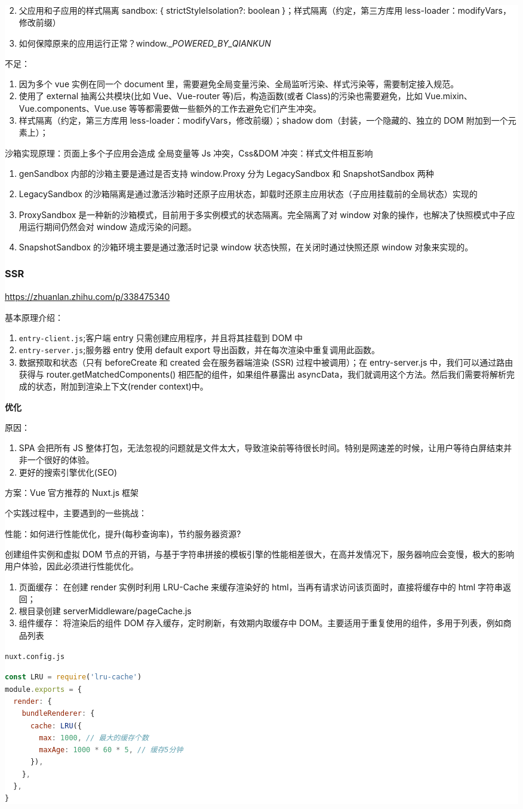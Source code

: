 2. 父应用和子应用的样式隔离 sandbox: { strictStyleIsolation?: boolean }；样式隔离（约定，第三方库用 less-loader：modifyVars，修改前缀）

3. 如何保障原来的应用运行正常？window.\__POWERED_BY_QIANKUN_

不足：

1. 因为多个 vue 实例在同一个 document 里，需要避免全局变量污染、全局监听污染、样式污染等，需要制定接入规范。
2. 使用了 external 抽离公共模块(比如 Vue、Vue-router 等)后，构造函数(或者 Class)的污染也需要避免，比如 Vue.mixin、Vue.components、Vue.use 等等都需要做一些额外的工作去避免它们产生冲突。
3. 样式隔离（约定，第三方库用 less-loader：modifyVars，修改前缀）；shadow dom（封装，一个隐藏的、独立的 DOM 附加到一个元素上）；

沙箱实现原理：页面上多个子应用会造成 全局变量等 Js 冲突，Css&DOM 冲突：样式文件相互影响

1. genSandbox 内部的沙箱主要是通过是否支持 window.Proxy 分为 LegacySandbox 和 SnapshotSandbox 两种

2. LegacySandbox 的沙箱隔离是通过激活沙箱时还原子应用状态，卸载时还原主应用状态（子应用挂载前的全局状态）实现的

3. ProxySandbox 是一种新的沙箱模式，目前用于多实例模式的状态隔离。完全隔离了对 window 对象的操作，也解决了快照模式中子应用运行期间仍然会对 window 造成污染的问题。

4. SnapshotSandbox 的沙箱环境主要是通过激活时记录 window 状态快照，在关闭时通过快照还原 window 对象来实现的。

### SSR

https://zhuanlan.zhihu.com/p/338475340

基本原理介绍：

1. `entry-client.js`;客户端 entry 只需创建应用程序，并且将其挂载到 DOM 中
2. `entry-server.js`;服务器 entry 使用 default export 导出函数，并在每次渲染中重复调用此函数。
3. 数据预取和状态（只有 beforeCreate 和 created 会在服务器端渲染 (SSR) 过程中被调用）；在 entry-server.js 中，我们可以通过路由获得与 router.getMatchedComponents() 相匹配的组件，如果组件暴露出 asyncData，我们就调用这个方法。然后我们需要将解析完成的状态，附加到渲染上下文(render context)中。

**优化**

原因：

1. SPA 会把所有 JS 整体打包，无法忽视的问题就是文件太大，导致渲染前等待很长时间。特别是网速差的时候，让用户等待白屏结束并非一个很好的体验。
2. 更好的搜索引擎优化(SEO)

方案：Vue 官方推荐的 Nuxt.js 框架

个实践过程中，主要遇到的一些挑战：

性能：如何进行性能优化，提升(每秒查询率)，节约服务器资源?

创建组件实例和虚拟 DOM 节点的开销，与基于字符串拼接的模板引擎的性能相差很大，在高并发情况下，服务器响应会变慢，极大的影响用户体验，因此必须进行性能优化。

1. 页面缓存： 在创建 render 实例时利用 LRU-Cache 来缓存渲染好的 html，当再有请求访问该页面时，直接将缓存中的 html 字符串返回；
2. 根目录创建 serverMiddleware/pageCache.js
3. 组件缓存： 将渲染后的组件 DOM 存入缓存，定时刷新，有效期内取缓存中 DOM。主要适用于重复使用的组件，多用于列表，例如商品列表

`nuxt.config.js`

```javascript
const LRU = require('lru-cache')
module.exports = {
  render: {
    bundleRenderer: {
      cache: LRU({
        max: 1000, // 最大的缓存个数
        maxAge: 1000 * 60 * 5, // 缓存5分钟
      }),
    },
  },
}
```

